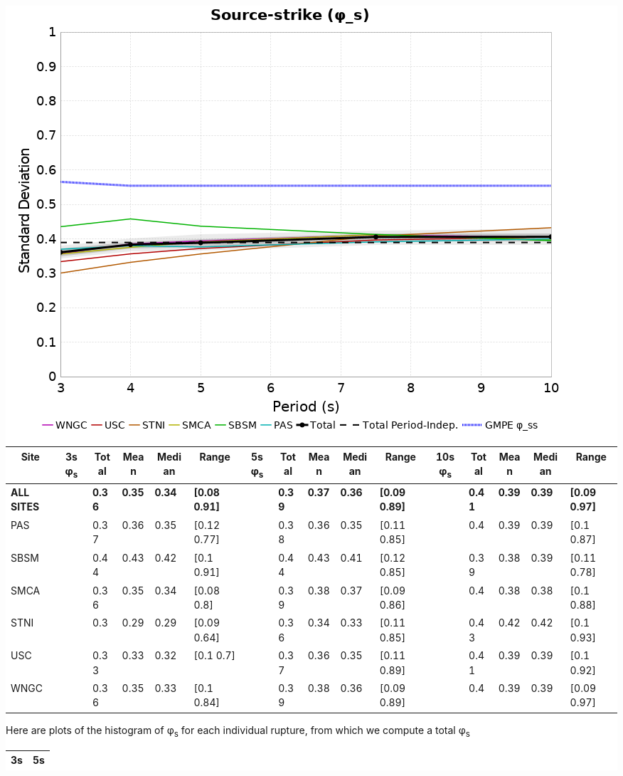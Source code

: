 ![Source-strike Variability](resources/source_strike_m7.2_std_dev.png)

| Site | 3s &phi;<sub>s</sub> | Total | Mean | Median | Range | 5s &phi;<sub>s</sub> | Total | Mean | Median | Range | 10s &phi;<sub>s</sub> | Total | Mean | Median | Range |
|-----|-----|-----|-----|-----|-----|-----|-----|-----|-----|-----|-----|-----|-----|-----|-----|
| **ALL SITES** |  | **0.36** | **0.35** | **0.34** | **[0.08 0.91]** |  | **0.39** | **0.37** | **0.36** | **[0.09 0.89]** |  | **0.41** | **0.39** | **0.39** | **[0.09 0.97]** |
| PAS |  | 0.37 | 0.36 | 0.35 | [0.12 0.77] |  | 0.38 | 0.36 | 0.35 | [0.11 0.85] |  | 0.4 | 0.39 | 0.39 | [0.1 0.87] |
| SBSM |  | 0.44 | 0.43 | 0.42 | [0.1 0.91] |  | 0.44 | 0.43 | 0.41 | [0.12 0.85] |  | 0.39 | 0.38 | 0.39 | [0.11 0.78] |
| SMCA |  | 0.36 | 0.35 | 0.34 | [0.08 0.8] |  | 0.39 | 0.38 | 0.37 | [0.09 0.86] |  | 0.4 | 0.38 | 0.38 | [0.1 0.88] |
| STNI |  | 0.3 | 0.29 | 0.29 | [0.09 0.64] |  | 0.36 | 0.34 | 0.33 | [0.11 0.85] |  | 0.43 | 0.42 | 0.42 | [0.1 0.93] |
| USC |  | 0.33 | 0.33 | 0.32 | [0.1 0.7] |  | 0.37 | 0.36 | 0.35 | [0.11 0.89] |  | 0.41 | 0.39 | 0.39 | [0.1 0.92] |
| WNGC |  | 0.36 | 0.35 | 0.33 | [0.1 0.84] |  | 0.39 | 0.38 | 0.36 | [0.09 0.89] |  | 0.4 | 0.39 | 0.39 | [0.09 0.97] |

Here are plots of the histogram of &phi;<sub>s</sub> for each individual rupture, from which we compute a total &phi;<sub>s</sub>

| 3s | 5s |
|-----|-----|